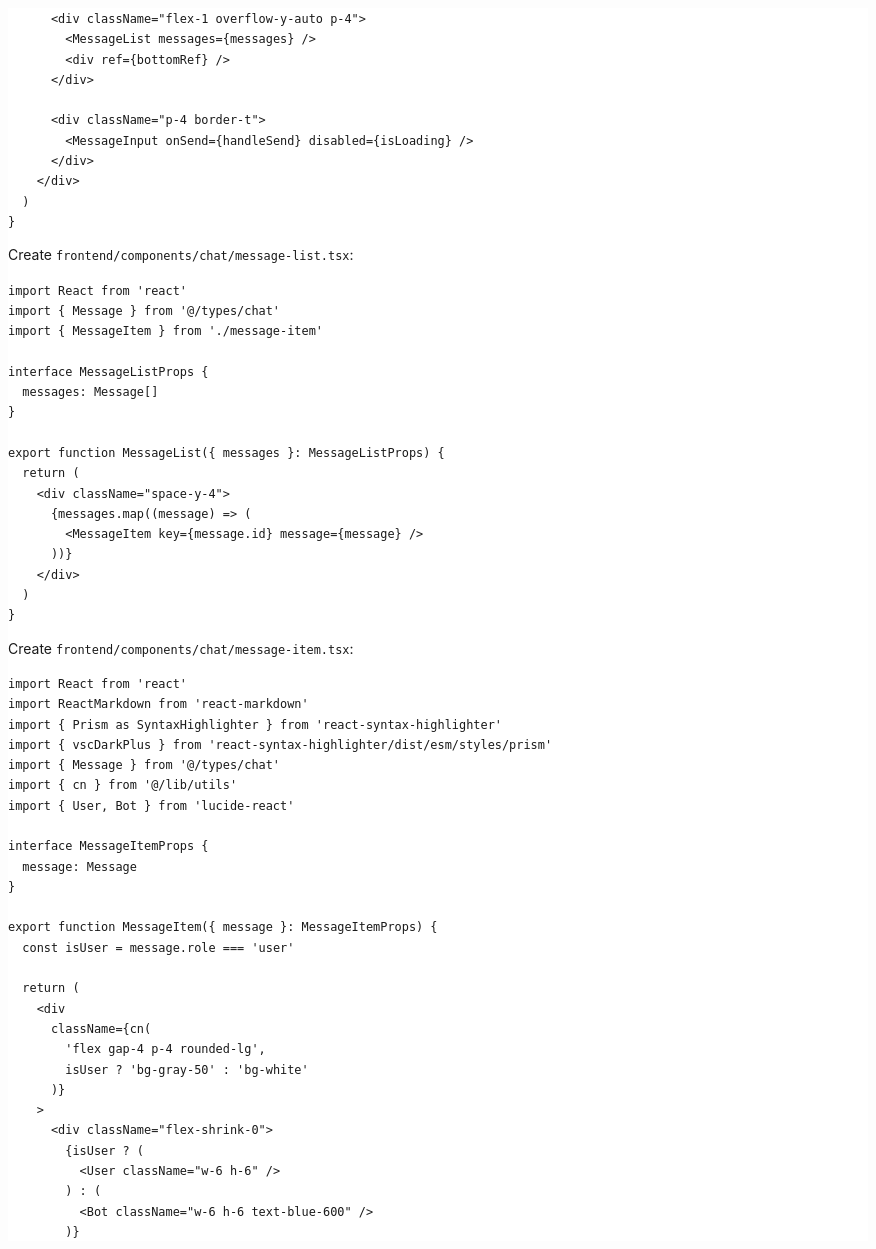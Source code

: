 ```tsx
      <div className="flex-1 overflow-y-auto p-4">
        <MessageList messages={messages} />
        <div ref={bottomRef} />
      </div>
      
      <div className="p-4 border-t">
        <MessageInput onSend={handleSend} disabled={isLoading} />
      </div>
    </div>
  )
}
```

Create `frontend/components/chat/message-list.tsx`:
```tsx
import React from 'react'
import { Message } from '@/types/chat'
import { MessageItem } from './message-item'

interface MessageListProps {
  messages: Message[]
}

export function MessageList({ messages }: MessageListProps) {
  return (
    <div className="space-y-4">
      {messages.map((message) => (
        <MessageItem key={message.id} message={message} />
      ))}
    </div>
  )
}
```

Create `frontend/components/chat/message-item.tsx`:
```tsx
import React from 'react'
import ReactMarkdown from 'react-markdown'
import { Prism as SyntaxHighlighter } from 'react-syntax-highlighter'
import { vscDarkPlus } from 'react-syntax-highlighter/dist/esm/styles/prism'
import { Message } from '@/types/chat'
import { cn } from '@/lib/utils'
import { User, Bot } from 'lucide-react'

interface MessageItemProps {
  message: Message
}

export function MessageItem({ message }: MessageItemProps) {
  const isUser = message.role === 'user'

  return (
    <div
      className={cn(
        'flex gap-4 p-4 rounded-lg',
        isUser ? 'bg-gray-50' : 'bg-white'
      )}
    >
      <div className="flex-shrink-0">
        {isUser ? (
          <User className="w-6 h-6" />
        ) : (
          <Bot className="w-6 h-6 text-blue-600" />
        )}
```